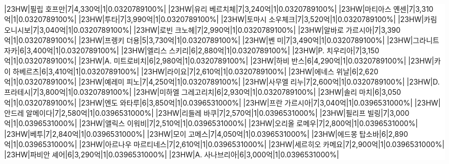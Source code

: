 |23HW|필립 호프만|7|4,330억|1|0.0320789100%|
|23HW|유리 베르치체|7|3,240억|1|0.0320789100%|
|23HW|마티아스 옌센|7|3,310억|1|0.0320789100%|
|23HW|투타|7|3,990억|1|0.0320789100%|
|23HW|토마시 소우체크|7|3,520억|1|0.0320789100%|
|23HW|카림 오니시보|7|3,040억|1|0.0320789100%|
|23HW|로빈 크노헤|7|2,990억|1|0.0320789100%|
|23HW|알바로 가르시아|7|3,390억|1|0.0320789100%|
|23HW|프렝키 더용|5|3,730억|1|0.0320789100%|
|23HW|벤 미|7|3,490억|1|0.0320789100%|
|23HW|그라니트 자카|6|3,400억|1|0.0320789100%|
|23HW|엘리스 스키리|6|2,880억|1|0.0320789100%|
|23HW|P. 치우리아|7|3,150억|1|0.0320789100%|
|23HW|A. 미트로비치|6|2,980억|1|0.0320789100%|
|23HW|하비 반스|6|4,290억|1|0.0320789100%|
|23HW|카이 하베르츠|6|3,410억|1|0.0320789100%|
|23HW|라이요|7|2,610억|1|0.0320789100%|
|23HW|에네스 위날|6|2,620억|1|0.0320789100%|
|23HW|예레미 피노|7|4,250억|1|0.0320789100%|
|23HW|사무엘 리누|7|2,600억|1|0.0320789100%|
|23HW|D. 프라테시|7|3,800억|1|0.0320789100%|
|23HW|미하엘 그레고리치|6|2,930억|1|0.0320789100%|
|23HW|솔리 마치|6|3,050억|1|0.0320789100%|
|23HW|엔도 와타루|6|3,850억|1|0.0396531000%|
|23HW|프란 가르시아|7|3,040억|1|0.0396531000%|
|23HW|안드레 알메이다|7|2,580억|1|0.0396531000%|
|23HW|리들레 바쿠|7|2,570억|1|0.0396531000%|
|23HW|필리프 빌링|7|3,000억|1|0.0396531000%|
|23HW|앨릭스 이워비|7|2,510억|1|0.0396531000%|
|23HW|오리올 로메우|7|2,800억|1|0.0396531000%|
|23HW|베투|7|2,840억|1|0.0396531000%|
|23HW|모이 고메스|7|4,050억|1|0.0396531000%|
|23HW|에드몽 탑소바|6|2,890억|1|0.0396531000%|
|23HW|아르나우 마르티네스|7|2,610억|1|0.0396531000%|
|23HW|세르히오 카메요|7|2,900억|1|0.0396531000%|
|23HW|파비안 셰어|6|3,290억|1|0.0396531000%|
|23HW|A. 사나브리아|6|3,000억|1|0.0396531000%|